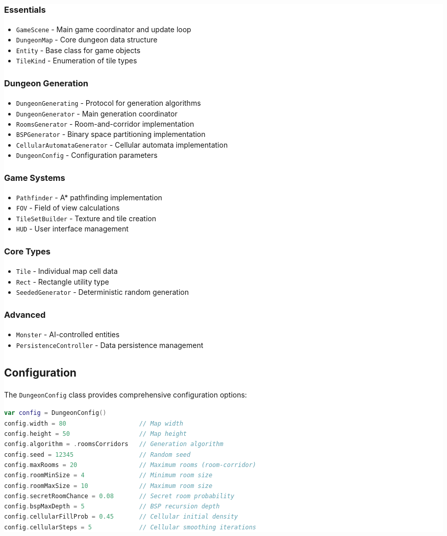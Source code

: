 ### Essentials

- `GameScene` - Main game coordinator and update loop
- `DungeonMap` - Core dungeon data structure
- `Entity` - Base class for game objects
- `TileKind` - Enumeration of tile types

### Dungeon Generation

- `DungeonGenerating` - Protocol for generation algorithms
- `DungeonGenerator` - Main generation coordinator
- `RoomsGenerator` - Room-and-corridor implementation
- `BSPGenerator` - Binary space partitioning implementation
- `CellularAutomataGenerator` - Cellular automata implementation
- `DungeonConfig` - Configuration parameters

### Game Systems

- `Pathfinder` - A* pathfinding implementation
- `FOV` - Field of view calculations
- `TileSetBuilder` - Texture and tile creation
- `HUD` - User interface management

### Core Types

- `Tile` - Individual map cell data
- `Rect` - Rectangle utility type
- `SeededGenerator` - Deterministic random generation

### Advanced

- `Monster` - AI-controlled entities
- `PersistenceController` - Data persistence management

## Configuration

The `DungeonConfig` class provides comprehensive configuration options:

```swift
var config = DungeonConfig()
config.width = 80                    // Map width
config.height = 50                   // Map height
config.algorithm = .roomsCorridors   // Generation algorithm
config.seed = 12345                  // Random seed
config.maxRooms = 20                 // Maximum rooms (room-corridor)
config.roomMinSize = 4               // Minimum room size
config.roomMaxSize = 10              // Maximum room size
config.secretRoomChance = 0.08       // Secret room probability
config.bspMaxDepth = 5               // BSP recursion depth
config.cellularFillProb = 0.45       // Cellular initial density
config.cellularSteps = 5             // Cellular smoothing iterations
```
